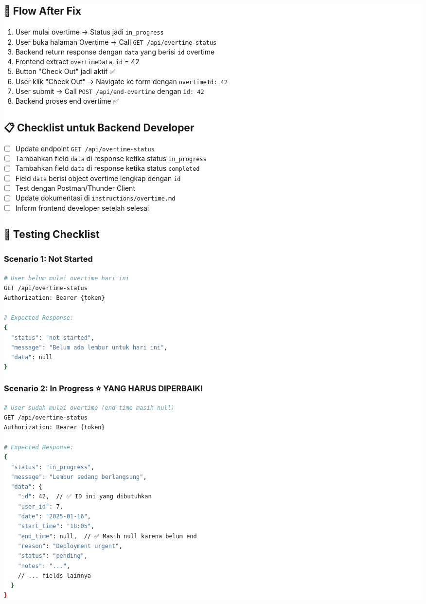 ## 🔄 Flow After Fix

1. User mulai overtime → Status jadi `in_progress`
2. User buka halaman Overtime → Call `GET /api/overtime-status`
3. Backend return response dengan `data` yang berisi `id` overtime
4. Frontend extract `overtimeData.id` = 42
5. Button "Check Out" jadi aktif ✅
6. User klik "Check Out" → Navigate ke form dengan `overtimeId: 42`
7. User submit → Call `POST /api/end-overtime` dengan `id: 42`
8. Backend proses end overtime ✅

## 📋 Checklist untuk Backend Developer

- [ ] Update endpoint `GET /api/overtime-status`
- [ ] Tambahkan field `data` di response ketika status `in_progress`
- [ ] Tambahkan field `data` di response ketika status `completed`
- [ ] Field `data` berisi object overtime lengkap dengan `id`
- [ ] Test dengan Postman/Thunder Client
- [ ] Update dokumentasi di `instructions/overtime.md`
- [ ] Inform frontend developer setelah selesai

## 🧪 Testing Checklist

### Scenario 1: Not Started
```bash
# User belum mulai overtime hari ini
GET /api/overtime-status
Authorization: Bearer {token}

# Expected Response:
{
  "status": "not_started",
  "message": "Belum ada lembur untuk hari ini",
  "data": null
}
```

### Scenario 2: In Progress ⭐ **YANG HARUS DIPERBAIKI**
```bash
# User sudah mulai overtime (end_time masih null)
GET /api/overtime-status
Authorization: Bearer {token}

# Expected Response:
{
  "status": "in_progress",
  "message": "Lembur sedang berlangsung",
  "data": {
    "id": 42,  // ✅ ID ini yang dibutuhkan
    "user_id": 7,
    "date": "2025-01-16",
    "start_time": "18:05",
    "end_time": null,  // ✅ Masih null karena belum end
    "reason": "Deployment urgent",
    "status": "pending",
    "notes": "...",
    // ... fields lainnya
  }
}
```
